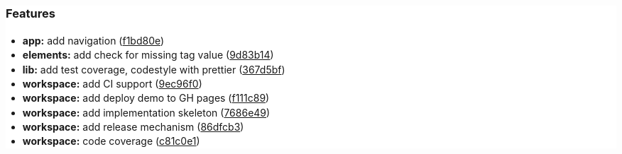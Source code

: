 ### Features

- **app:** add navigation ([f1bd80e](https://github.com/angular-extensions/elements/commit/f1bd80e))
- **elements:** add check for missing tag value ([9d83b14](https://github.com/angular-extensions/elements/commit/9d83b14))
- **lib:** add test coverage, codestyle with prettier ([367d5bf](https://github.com/angular-extensions/elements/commit/367d5bf))
- **workspace:** add CI support ([9ec96f0](https://github.com/angular-extensions/elements/commit/9ec96f0))
- **workspace:** add deploy demo to GH pages ([f111c89](https://github.com/angular-extensions/elements/commit/f111c89))
- **workspace:** add implementation skeleton ([7686e49](https://github.com/angular-extensions/elements/commit/7686e49))
- **workspace:** add release mechanism ([86dfcb3](https://github.com/angular-extensions/elements/commit/86dfcb3))
- **workspace:** code coverage ([c81c0e1](https://github.com/angular-extensions/elements/commit/c81c0e1))

